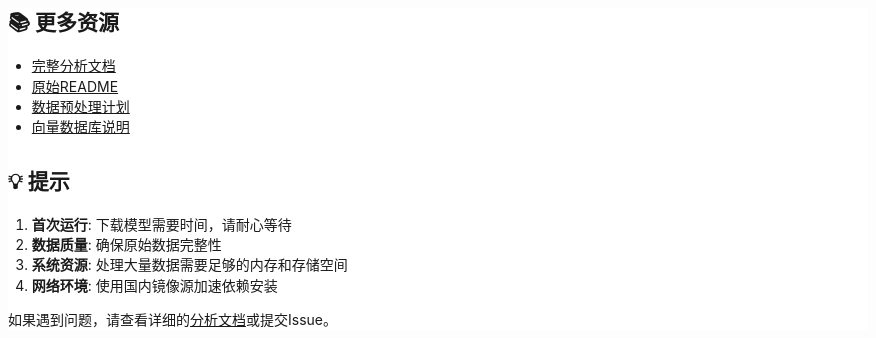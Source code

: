 ## 📚 更多资源

- [完整分析文档](./EMBEDDING_MODELS_ANALYSIS.md)
- [原始README](./README.md)
- [数据预处理计划](./processed_vqa_data/preprocessing_plan.md)
- [向量数据库说明](./vector_database/README.md)

## 💡 提示

1. **首次运行**: 下载模型需要时间，请耐心等待
2. **数据质量**: 确保原始数据完整性
3. **系统资源**: 处理大量数据需要足够的内存和存储空间
4. **网络环境**: 使用国内镜像源加速依赖安装

如果遇到问题，请查看详细的[分析文档](./EMBEDDING_MODELS_ANALYSIS.md)或提交Issue。




